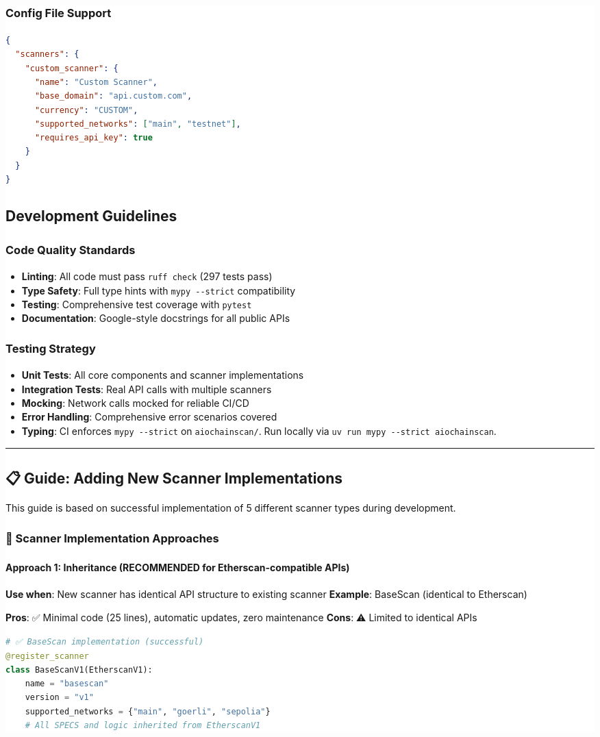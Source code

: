 ### Config File Support
```json
{
  "scanners": {
    "custom_scanner": {
      "name": "Custom Scanner",
      "base_domain": "api.custom.com",
      "currency": "CUSTOM",
      "supported_networks": ["main", "testnet"],
      "requires_api_key": true
    }
  }
}
```

## Development Guidelines

### Code Quality Standards
- **Linting**: All code must pass `ruff check` (297 tests pass)
- **Type Safety**: Full type hints with `mypy --strict` compatibility
- **Testing**: Comprehensive test coverage with `pytest`
- **Documentation**: Google-style docstrings for all public APIs

### Testing Strategy
- **Unit Tests**: All core components and scanner implementations
- **Integration Tests**: Real API calls with multiple scanners
- **Mocking**: Network calls mocked for reliable CI/CD
- **Error Handling**: Comprehensive error scenarios covered
 - **Typing**: CI enforces `mypy --strict` on `aiochainscan/`. Run locally via `uv run mypy --strict aiochainscan`.

---

## 📋 Guide: Adding New Scanner Implementations

This guide is based on successful implementation of 5 different scanner types during development.

### 🎯 Scanner Implementation Approaches

#### **Approach 1: Inheritance (RECOMMENDED for Etherscan-compatible APIs)**
**Use when**: New scanner has identical API structure to existing scanner
**Example**: BaseScan (identical to Etherscan)

**Pros**: ✅ Minimal code (25 lines), automatic updates, zero maintenance
**Cons**: ⚠️ Limited to identical APIs

```python
# ✅ BaseScan implementation (successful)
@register_scanner
class BaseScanV1(EtherscanV1):
    name = "basescan"
    version = "v1"
    supported_networks = {"main", "goerli", "sepolia"}
    # All SPECS and logic inherited from EtherscanV1
```
